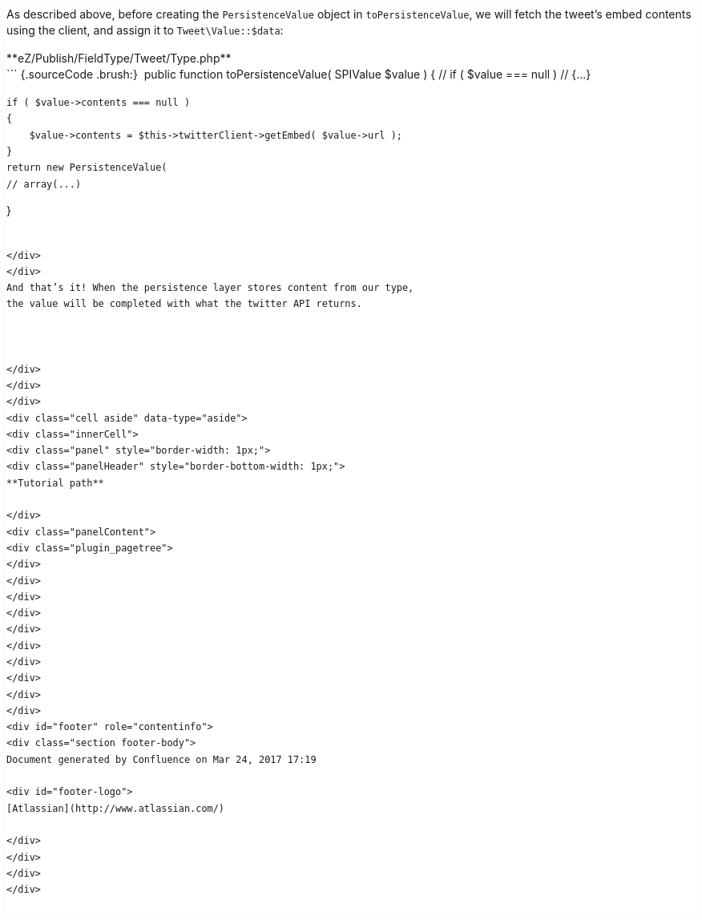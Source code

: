 As described above, before creating the `PersistenceValue` object in
`toPersistenceValue`, we will fetch the tweet’s embed contents using the
client, and assign it to `Tweet\Value::$data`:

<div class="code panel pdl" style="border-width: 1px;">
<div class="codeHeader panelHeader pdl"
style="border-bottom-width: 1px;">
**eZ/Publish/FieldType/Tweet/Type.php**

</div>
<div class="codeContent panelContent pdl">
``` {.sourceCode .brush:}
 public function toPersistenceValue( SPIValue $value )
{
    // if ( $value === null )
    // {...}


    if ( $value->contents === null )
    {
        $value->contents = $this->twitterClient->getEmbed( $value->url );
    }
    return new PersistenceValue(
    // array(...)
}
```

</div>
</div>
And that’s it! When the persistence layer stores content from our type,
the value will be completed with what the twitter API returns.

 

</div>
</div>
</div>
<div class="cell aside" data-type="aside">
<div class="innerCell">
<div class="panel" style="border-width: 1px;">
<div class="panelHeader" style="border-bottom-width: 1px;">
**Tutorial path**

</div>
<div class="panelContent">
<div class="plugin_pagetree">
</div>
</div>
</div>
</div>
</div>
</div>
</div>
</div>
</div>
</div>
<div id="footer" role="contentinfo">
<div class="section footer-body">
Document generated by Confluence on Mar 24, 2017 17:19

<div id="footer-logo">
[Atlassian](http://www.atlassian.com/)

</div>
</div>
</div>
</div>

